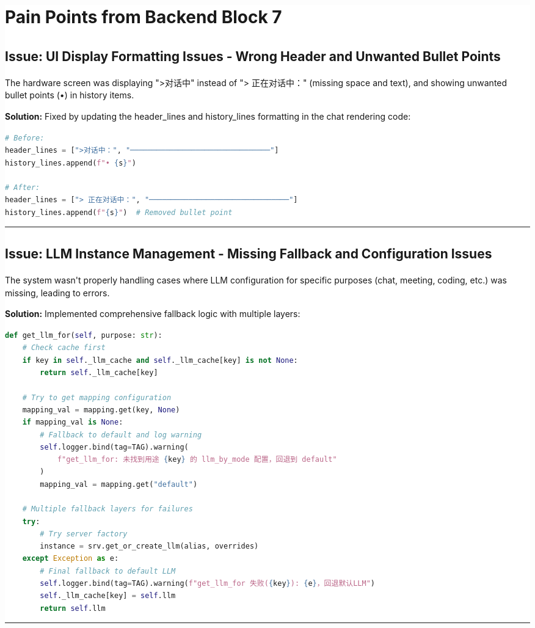 # Pain Points from Backend Block 7

## Issue: UI Display Formatting Issues - Wrong Header and Unwanted Bullet Points
The hardware screen was displaying ">对话中" instead of "> 正在对话中：" (missing space and text), and showing unwanted bullet points (•) in history items.

**Solution:**
Fixed by updating the header_lines and history_lines formatting in the chat rendering code:
```python
# Before:
header_lines = [">对话中：", "────────────────────────────────"]
history_lines.append(f"• {s}")

# After:
header_lines = ["> 正在对话中：", "────────────────────────────────"]
history_lines.append(f"{s}")  # Removed bullet point
```

---

## Issue: LLM Instance Management - Missing Fallback and Configuration Issues
The system wasn't properly handling cases where LLM configuration for specific purposes (chat, meeting, coding, etc.) was missing, leading to errors.

**Solution:**
Implemented comprehensive fallback logic with multiple layers:
```python
def get_llm_for(self, purpose: str):
    # Check cache first
    if key in self._llm_cache and self._llm_cache[key] is not None:
        return self._llm_cache[key]
    
    # Try to get mapping configuration
    mapping_val = mapping.get(key, None)
    if mapping_val is None:
        # Fallback to default and log warning
        self.logger.bind(tag=TAG).warning(
            f"get_llm_for: 未找到用途 {key} 的 llm_by_mode 配置，回退到 default"
        )
        mapping_val = mapping.get("default")
    
    # Multiple fallback layers for failures
    try:
        # Try server factory
        instance = srv.get_or_create_llm(alias, overrides)
    except Exception as e:
        # Final fallback to default LLM
        self.logger.bind(tag=TAG).warning(f"get_llm_for 失败({key}): {e}，回退默认LLM")
        self._llm_cache[key] = self.llm
        return self.llm
```

---